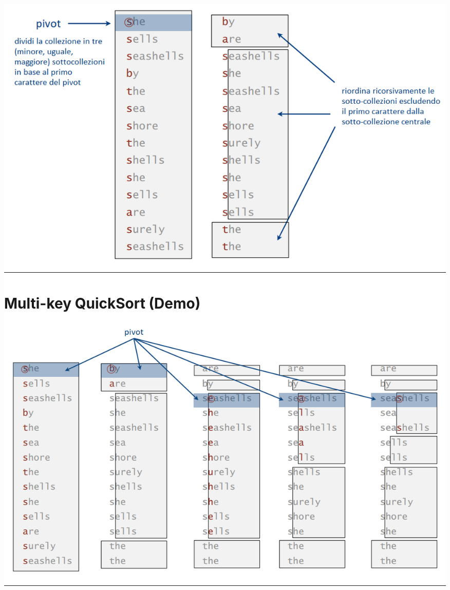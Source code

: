 <center>
	<img src=./img/3wayqs.PNG width="900">
</center>

---
# Multi-key QuickSort (Demo)

<center>
	<img src=./img/3wayqs2.PNG width="1024">
</center>

---